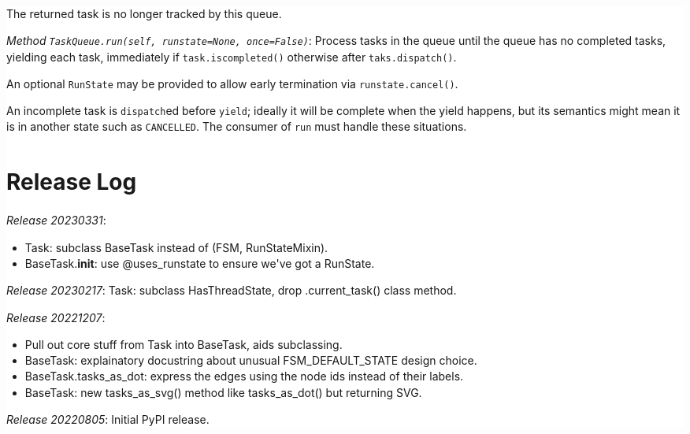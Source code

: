 The returned task is no longer tracked by this queue.

*Method `TaskQueue.run(self, runstate=None, once=False)`*:
Process tasks in the queue until the queue has no completed tasks,
yielding each task, immediately if `task.iscompleted()`
otherwise after `taks.dispatch()`.

An optional `RunState` may be provided to allow early termination
via `runstate.cancel()`.

An incomplete task is `dispatch`ed before `yield`;
ideally it will be complete when the yield happens,
but its semantics might mean it is in another state such as `CANCELLED`.
The consumer of `run` must handle these situations.

# Release Log



*Release 20230331*:
* Task: subclass BaseTask instead of (FSM, RunStateMixin).
* BaseTask.__init__: use @uses_runstate to ensure we've got a RunState.

*Release 20230217*:
Task: subclass HasThreadState, drop .current_task() class method.

*Release 20221207*:
* Pull out core stuff from Task into BaseTask, aids subclassing.
* BaseTask: explainatory docustring about unusual FSM_DEFAULT_STATE design choice.
* BaseTask.tasks_as_dot: express the edges using the node ids instead of their labels.
* BaseTask: new tasks_as_svg() method like tasks_as_dot() but returning SVG.

*Release 20220805*:
Initial PyPI release.

